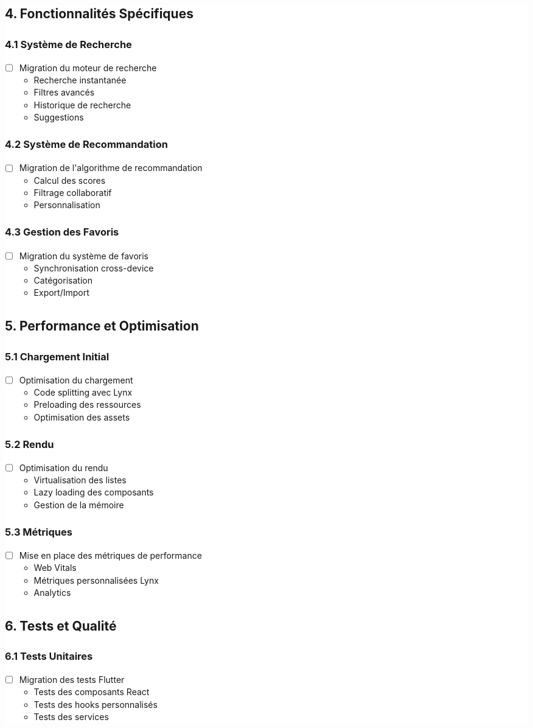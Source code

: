 ## 4. Fonctionnalités Spécifiques

### 4.1 Système de Recherche
- [ ] Migration du moteur de recherche
  - Recherche instantanée
  - Filtres avancés
  - Historique de recherche
  - Suggestions

### 4.2 Système de Recommandation
- [ ] Migration de l'algorithme de recommandation
  - Calcul des scores
  - Filtrage collaboratif
  - Personnalisation

### 4.3 Gestion des Favoris
- [ ] Migration du système de favoris
  - Synchronisation cross-device
  - Catégorisation
  - Export/Import

## 5. Performance et Optimisation

### 5.1 Chargement Initial
- [ ] Optimisation du chargement
  - Code splitting avec Lynx
  - Preloading des ressources
  - Optimisation des assets

### 5.2 Rendu
- [ ] Optimisation du rendu
  - Virtualisation des listes
  - Lazy loading des composants
  - Gestion de la mémoire

### 5.3 Métriques
- [ ] Mise en place des métriques de performance
  - Web Vitals
  - Métriques personnalisées Lynx
  - Analytics

## 6. Tests et Qualité

### 6.1 Tests Unitaires
- [ ] Migration des tests Flutter
  - Tests des composants React
  - Tests des hooks personnalisés
  - Tests des services

